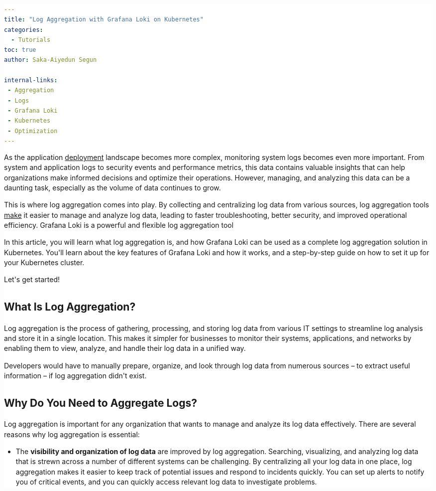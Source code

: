 ```yaml
---
title: "Log Aggregation with Grafana Loki on Kubernetes"
categories:
  - Tutorials
toc: true
author: Saka-Aiyedun Segun

internal-links:
 - Aggregation
 - Logs
 - Grafana Loki
 - Kubernetes
 - Optimization
---
```


As the application [deployment](/blog/deployment-strategies) landscape becomes more complex, monitoring system logs becomes even more important. From system and application logs to security events and performance metrics, this data contains valuable insights that can help organizations make informed decisions and optimize their operations. However, managing, and analyzing this data can be a daunting task, especially as the volume of data continues to grow.

This is where log aggregation comes into play. By collecting and centralizing log data from various sources, log aggregation tools [make](/blog/makefiles-on-windows) it easier to manage and analyze log data, leading to faster troubleshooting, better security, and improved operational efficiency. Grafana Loki is a powerful and flexible log aggregation tool

In this article, you will learn what log aggregation is, and how Grafana Loki can be used as a complete log aggregation solution in Kubernetes. You'll learn about the key features of Grafana Loki and how it works, and a step-by-step guide on how to set it up for your Kubernetes cluster.

Let's get started!

## What Is Log Aggregation?

Log aggregation is the process of gathering, processing, and storing log data from various IT settings to streamline log analysis and store it in a single location. This makes it simpler for businesses to monitor their systems, applications, and networks by enabling them to view, analyze, and handle their log data in a unified way.

Developers would have to manually prepare, organize, and look through log data from numerous sources – to extract useful information – if log aggregation didn't exist.

## Why Do You Need to Aggregate Logs?

Log aggregation is important for any organization that wants to manage and analyze its log data effectively. There are several reasons why log aggregation is essential:

- The **visibility and organization of log data** are improved by log aggregation. Searching, visualizing, and analyzing log data that is strewn across a number of different systems can be challenging. By centralizing all your log data in one place, log aggregation makes it easier to keep track of potential issues and respond to incidents quickly. You can set up alerts to notify you of critical events, and you can quickly access relevant log data to investigate problems.
